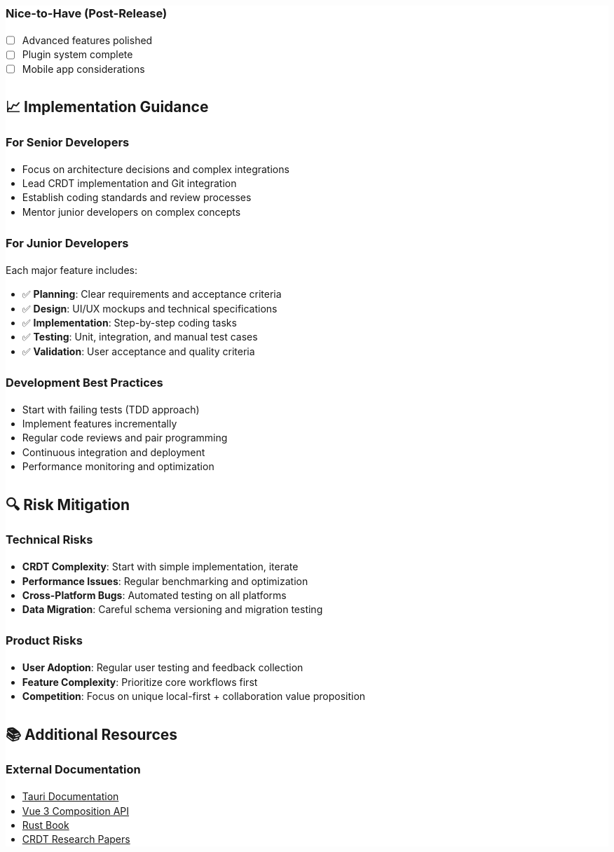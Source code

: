 ### Nice-to-Have (Post-Release)
- [ ] Advanced features polished
- [ ] Plugin system complete
- [ ] Mobile app considerations

## 📈 Implementation Guidance

### For Senior Developers
- Focus on architecture decisions and complex integrations
- Lead CRDT implementation and Git integration
- Establish coding standards and review processes
- Mentor junior developers on complex concepts

### For Junior Developers
Each major feature includes:
- ✅ **Planning**: Clear requirements and acceptance criteria
- ✅ **Design**: UI/UX mockups and technical specifications  
- ✅ **Implementation**: Step-by-step coding tasks
- ✅ **Testing**: Unit, integration, and manual test cases
- ✅ **Validation**: User acceptance and quality criteria

### Development Best Practices
- Start with failing tests (TDD approach)
- Implement features incrementally
- Regular code reviews and pair programming
- Continuous integration and deployment
- Performance monitoring and optimization

## 🔍 Risk Mitigation

### Technical Risks
- **CRDT Complexity**: Start with simple implementation, iterate
- **Performance Issues**: Regular benchmarking and optimization
- **Cross-Platform Bugs**: Automated testing on all platforms
- **Data Migration**: Careful schema versioning and migration testing

### Product Risks
- **User Adoption**: Regular user testing and feedback collection
- **Feature Complexity**: Prioritize core workflows first
- **Competition**: Focus on unique local-first + collaboration value proposition

## 📚 Additional Resources

### External Documentation
- [Tauri Documentation](https://tauri.app/v1/guides/)
- [Vue 3 Composition API](https://vuejs.org/guide/extras/composition-api-faq.html)
- [Rust Book](https://doc.rust-lang.org/book/)
- [CRDT Research Papers](https://crdt.tech/)
